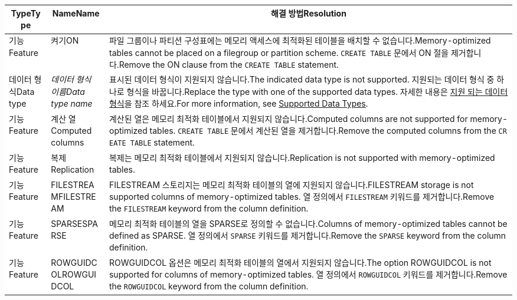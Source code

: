 |<span data-ttu-id="7e9fe-137">Type</span><span class="sxs-lookup"><span data-stu-id="7e9fe-137">Type</span></span>|<span data-ttu-id="7e9fe-138">Name</span><span class="sxs-lookup"><span data-stu-id="7e9fe-138">Name</span></span>|<span data-ttu-id="7e9fe-139">해결 방법</span><span class="sxs-lookup"><span data-stu-id="7e9fe-139">Resolution</span></span>|  
|----------|----------|----------------|  
|<span data-ttu-id="7e9fe-140">기능</span><span class="sxs-lookup"><span data-stu-id="7e9fe-140">Feature</span></span>|<span data-ttu-id="7e9fe-141">켜기</span><span class="sxs-lookup"><span data-stu-id="7e9fe-141">ON</span></span>|<span data-ttu-id="7e9fe-142">파일 그룹이나 파티션 구성표에는 메모리 액세스에 최적화된 테이블을 배치할 수 없습니다.</span><span class="sxs-lookup"><span data-stu-id="7e9fe-142">Memory-optimized tables cannot be placed on a filegroup or partition scheme.</span></span> <span data-ttu-id="7e9fe-143">`CREATE TABLE` 문에서 ON 절을 제거합니다.</span><span class="sxs-lookup"><span data-stu-id="7e9fe-143">Remove the ON clause from the `CREATE TABLE` statement.</span></span>|  
|<span data-ttu-id="7e9fe-144">데이터 형식</span><span class="sxs-lookup"><span data-stu-id="7e9fe-144">Data type</span></span>|<span data-ttu-id="7e9fe-145">*데이터 형식 이름*</span><span class="sxs-lookup"><span data-stu-id="7e9fe-145">*Data type name*</span></span>|<span data-ttu-id="7e9fe-146">표시된 데이터 형식이 지원되지 않습니다.</span><span class="sxs-lookup"><span data-stu-id="7e9fe-146">The indicated data type is not supported.</span></span> <span data-ttu-id="7e9fe-147">지원되는 데이터 형식 중 하나로 형식을 바꿉니다.</span><span class="sxs-lookup"><span data-stu-id="7e9fe-147">Replace the type with one of the supported data types.</span></span> <span data-ttu-id="7e9fe-148">자세한 내용은 [지원 되는 데이터 형식](supported-data-types-for-in-memory-oltp.md)을 참조 하세요.</span><span class="sxs-lookup"><span data-stu-id="7e9fe-148">For more information, see [Supported Data Types](supported-data-types-for-in-memory-oltp.md).</span></span>|  
|<span data-ttu-id="7e9fe-149">기능</span><span class="sxs-lookup"><span data-stu-id="7e9fe-149">Feature</span></span>|<span data-ttu-id="7e9fe-150">계산 열</span><span class="sxs-lookup"><span data-stu-id="7e9fe-150">Computed columns</span></span>|<span data-ttu-id="7e9fe-151">계산된 열은 메모리 최적화 테이블에서 지원되지 않습니다.</span><span class="sxs-lookup"><span data-stu-id="7e9fe-151">Computed columns are not supported for memory-optimized tables.</span></span> <span data-ttu-id="7e9fe-152">`CREATE TABLE` 문에서 계산된 열을 제거합니다.</span><span class="sxs-lookup"><span data-stu-id="7e9fe-152">Remove the computed columns from the `CREATE TABLE` statement.</span></span>|  
|<span data-ttu-id="7e9fe-153">기능</span><span class="sxs-lookup"><span data-stu-id="7e9fe-153">Feature</span></span>|<span data-ttu-id="7e9fe-154">복제</span><span class="sxs-lookup"><span data-stu-id="7e9fe-154">Replication</span></span>|<span data-ttu-id="7e9fe-155">복제는 메모리 최적화 테이블에서 지원되지 않습니다.</span><span class="sxs-lookup"><span data-stu-id="7e9fe-155">Replication is not supported with memory-optimized tables.</span></span>|  
|<span data-ttu-id="7e9fe-156">기능</span><span class="sxs-lookup"><span data-stu-id="7e9fe-156">Feature</span></span>|<span data-ttu-id="7e9fe-157">FILESTREAM</span><span class="sxs-lookup"><span data-stu-id="7e9fe-157">FILESTREAM</span></span>|<span data-ttu-id="7e9fe-158">FILESTREAM 스토리지는 메모리 최적화 테이블의 열에 지원되지 않습니다.</span><span class="sxs-lookup"><span data-stu-id="7e9fe-158">FILESTREAM storage is not supported columns of memory-optimized tables.</span></span> <span data-ttu-id="7e9fe-159">열 정의에서 `FILESTREAM` 키워드를 제거합니다.</span><span class="sxs-lookup"><span data-stu-id="7e9fe-159">Remove the `FILESTREAM` keyword from the column definition.</span></span>|  
|<span data-ttu-id="7e9fe-160">기능</span><span class="sxs-lookup"><span data-stu-id="7e9fe-160">Feature</span></span>|<span data-ttu-id="7e9fe-161">SPARSE</span><span class="sxs-lookup"><span data-stu-id="7e9fe-161">SPARSE</span></span>|<span data-ttu-id="7e9fe-162">메모리 최적화 테이블의 열을 SPARSE로 정의할 수 없습니다.</span><span class="sxs-lookup"><span data-stu-id="7e9fe-162">Columns of memory-optimized tables cannot be defined as SPARSE.</span></span> <span data-ttu-id="7e9fe-163">열 정의에서 `SPARSE` 키워드를 제거합니다.</span><span class="sxs-lookup"><span data-stu-id="7e9fe-163">Remove the `SPARSE` keyword from the column definition.</span></span>|  
|<span data-ttu-id="7e9fe-164">기능</span><span class="sxs-lookup"><span data-stu-id="7e9fe-164">Feature</span></span>|<span data-ttu-id="7e9fe-165">ROWGUIDCOL</span><span class="sxs-lookup"><span data-stu-id="7e9fe-165">ROWGUIDCOL</span></span>|<span data-ttu-id="7e9fe-166">ROWGUIDCOL 옵션은 메모리 최적화 테이블의 열에서 지원되지 않습니다.</span><span class="sxs-lookup"><span data-stu-id="7e9fe-166">The option ROWGUIDCOL is not supported for columns of memory-optimized tables.</span></span> <span data-ttu-id="7e9fe-167">열 정의에서 `ROWGUIDCOL` 키워드를 제거합니다.</span><span class="sxs-lookup"><span data-stu-id="7e9fe-167">Remove the `ROWGUIDCOL` keyword from the column definition.</span></span>|  